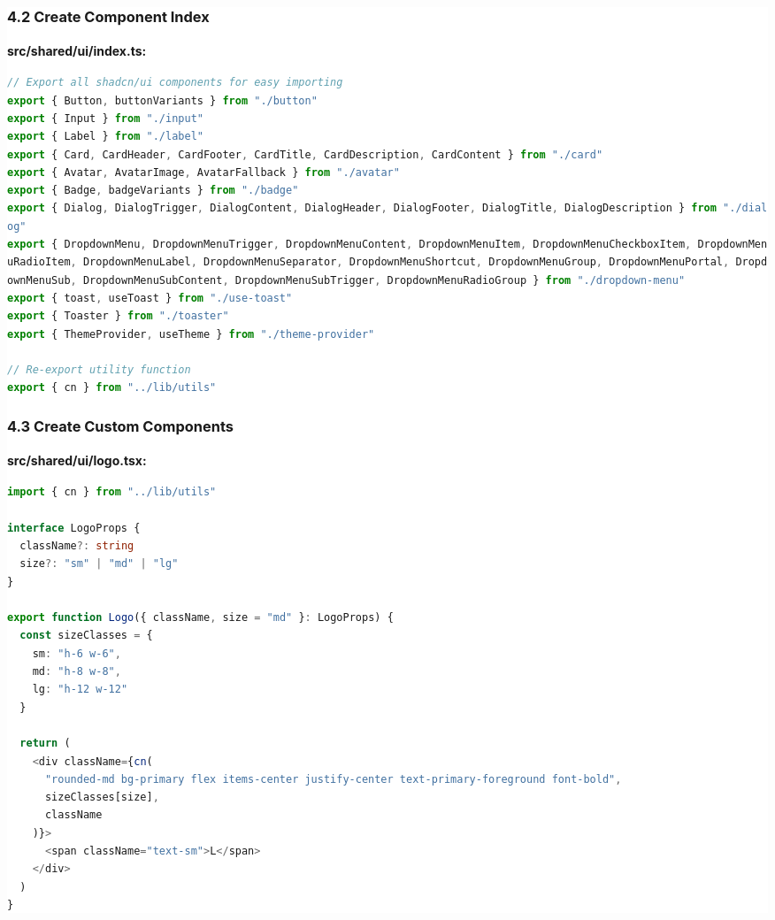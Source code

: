 ### 4.2 Create Component Index

**src/shared/ui/index.ts:**
```typescript
// Export all shadcn/ui components for easy importing
export { Button, buttonVariants } from "./button"
export { Input } from "./input"
export { Label } from "./label"
export { Card, CardHeader, CardFooter, CardTitle, CardDescription, CardContent } from "./card"
export { Avatar, AvatarImage, AvatarFallback } from "./avatar"
export { Badge, badgeVariants } from "./badge"
export { Dialog, DialogTrigger, DialogContent, DialogHeader, DialogFooter, DialogTitle, DialogDescription } from "./dialog"
export { DropdownMenu, DropdownMenuTrigger, DropdownMenuContent, DropdownMenuItem, DropdownMenuCheckboxItem, DropdownMenuRadioItem, DropdownMenuLabel, DropdownMenuSeparator, DropdownMenuShortcut, DropdownMenuGroup, DropdownMenuPortal, DropdownMenuSub, DropdownMenuSubContent, DropdownMenuSubTrigger, DropdownMenuRadioGroup } from "./dropdown-menu"
export { toast, useToast } from "./use-toast"
export { Toaster } from "./toaster"
export { ThemeProvider, useTheme } from "./theme-provider"

// Re-export utility function
export { cn } from "../lib/utils"
```

### 4.3 Create Custom Components

**src/shared/ui/logo.tsx:**
```typescript
import { cn } from "../lib/utils"

interface LogoProps {
  className?: string
  size?: "sm" | "md" | "lg"
}

export function Logo({ className, size = "md" }: LogoProps) {
  const sizeClasses = {
    sm: "h-6 w-6",
    md: "h-8 w-8", 
    lg: "h-12 w-12"
  }

  return (
    <div className={cn(
      "rounded-md bg-primary flex items-center justify-center text-primary-foreground font-bold",
      sizeClasses[size],
      className
    )}>
      <span className="text-sm">L</span>
    </div>
  )
}
```
